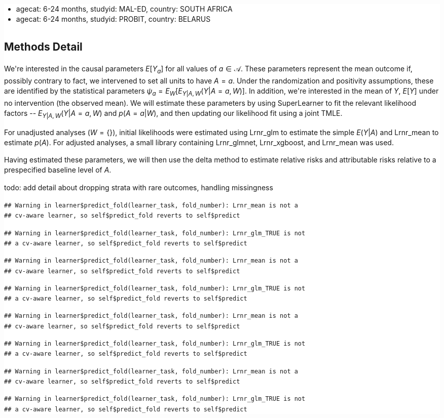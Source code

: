 * agecat: 6-24 months, studyid: MAL-ED, country: SOUTH AFRICA
* agecat: 6-24 months, studyid: PROBIT, country: BELARUS

## Methods Detail

We're interested in the causal parameters $E[Y_a]$ for all values of $a \in \mathcal{A}$. These parameters represent the mean outcome if, possibly contrary to fact, we intervened to set all units to have $A=a$. Under the randomization and positivity assumptions, these are identified by the statistical parameters $\psi_a=E_W[E_{Y|A,W}(Y|A=a,W)]$.  In addition, we're interested in the mean of $Y$, $E[Y]$ under no intervention (the observed mean). We will estimate these parameters by using SuperLearner to fit the relevant likelihood factors -- $E_{Y|A,W}(Y|A=a,W)$ and $p(A=a|W)$, and then updating our likelihood fit using a joint TMLE.

For unadjusted analyses ($W=\{\}$), initial likelihoods were estimated using Lrnr_glm to estimate the simple $E(Y|A)$ and Lrnr_mean to estimate $p(A)$. For adjusted analyses, a small library containing Lrnr_glmnet, Lrnr_xgboost, and Lrnr_mean was used.

Having estimated these parameters, we will then use the delta method to estimate relative risks and attributable risks relative to a prespecified baseline level of $A$.

todo: add detail about dropping strata with rare outcomes, handling missingness



```
## Warning in learner$predict_fold(learner_task, fold_number): Lrnr_mean is not a
## cv-aware learner, so self$predict_fold reverts to self$predict
```

```
## Warning in learner$predict_fold(learner_task, fold_number): Lrnr_glm_TRUE is not
## a cv-aware learner, so self$predict_fold reverts to self$predict
```

```
## Warning in learner$predict_fold(learner_task, fold_number): Lrnr_mean is not a
## cv-aware learner, so self$predict_fold reverts to self$predict
```

```
## Warning in learner$predict_fold(learner_task, fold_number): Lrnr_glm_TRUE is not
## a cv-aware learner, so self$predict_fold reverts to self$predict
```

```
## Warning in learner$predict_fold(learner_task, fold_number): Lrnr_mean is not a
## cv-aware learner, so self$predict_fold reverts to self$predict
```

```
## Warning in learner$predict_fold(learner_task, fold_number): Lrnr_glm_TRUE is not
## a cv-aware learner, so self$predict_fold reverts to self$predict
```

```
## Warning in learner$predict_fold(learner_task, fold_number): Lrnr_mean is not a
## cv-aware learner, so self$predict_fold reverts to self$predict
```

```
## Warning in learner$predict_fold(learner_task, fold_number): Lrnr_glm_TRUE is not
## a cv-aware learner, so self$predict_fold reverts to self$predict
```
